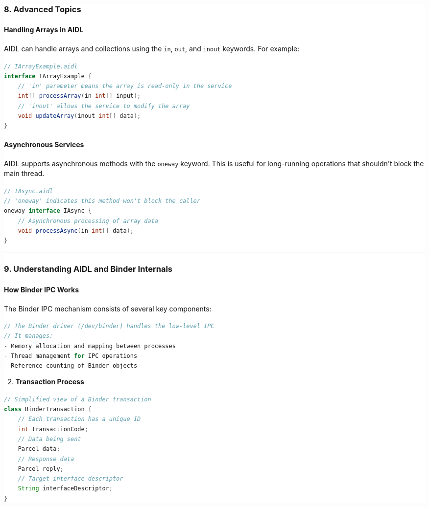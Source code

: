 ### 8\. Advanced Topics

#### Handling Arrays in AIDL

AIDL can handle arrays and collections using the `in`, `out`, and `inout` keywords. For example:

```java
// IArrayExample.aidl
interface IArrayExample {
    // 'in' parameter means the array is read-only in the service
    int[] processArray(in int[] input);
    // 'inout' allows the service to modify the array
    void updateArray(inout int[] data);
}
```

#### Asynchronous Services

AIDL supports asynchronous methods with the `oneway` keyword. This is useful for long-running operations that shouldn't block the main thread.

```java
// IAsync.aidl
// 'oneway' indicates this method won't block the caller
oneway interface IAsync {
    // Asynchronous processing of array data
    void processAsync(in int[] data);
}
```

---

### 9\. Understanding AIDL and Binder Internals

#### How Binder IPC Works

The Binder IPC mechanism consists of several key components:
```kotlin
// The Binder driver (/dev/binder) handles the low-level IPC
// It manages:
- Memory allocation and mapping between processes
- Thread management for IPC operations
- Reference counting of Binder objects
```

2. **Transaction Process**
```java
// Simplified view of a Binder transaction
class BinderTransaction {
    // Each transaction has a unique ID
    int transactionCode;
    // Data being sent
    Parcel data;
    // Response data
    Parcel reply;
    // Target interface descriptor
    String interfaceDescriptor;
}
```
